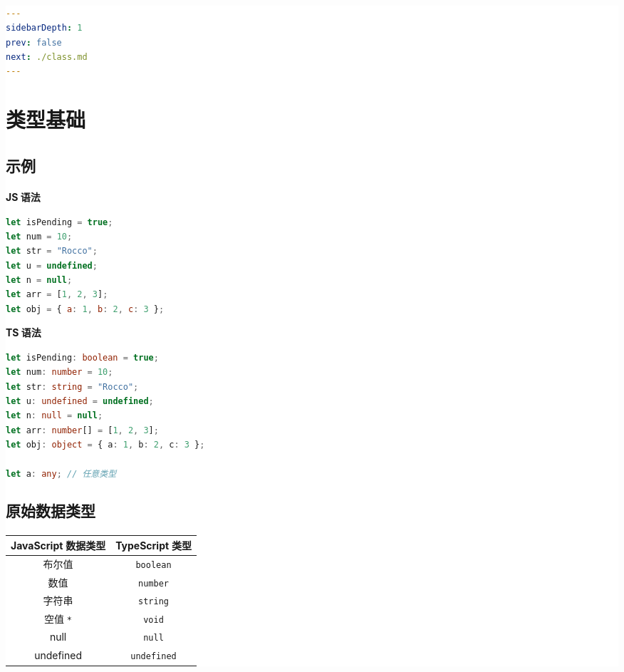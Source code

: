 ```yaml
---
sidebarDepth: 1
prev: false
next: ./class.md
---
```


# 类型基础

## 示例

**JS 语法**

```js
let isPending = true;
let num = 10;
let str = "Rocco";
let u = undefined;
let n = null;
let arr = [1, 2, 3];
let obj = { a: 1, b: 2, c: 3 };
```

**TS 语法**

```ts
let isPending: boolean = true;
let num: number = 10;
let str: string = "Rocco";
let u: undefined = undefined;
let n: null = null;
let arr: number[] = [1, 2, 3];
let obj: object = { a: 1, b: 2, c: 3 };

let a: any; // 任意类型
```

## 原始数据类型

| JavaScript 数据类型 | TypeScript 类型 |
| :-----------------: | :-------------: |
|       布尔值        |    `boolean`    |
|        数值         |    `number`     |
|       字符串        |    `string`     |
|      空值 `*`       |     `void`      |
|        null         |     `null`      |
|      undefined      |   `undefined`   |


  [propName: string]: string;
  [propName: string]: any;
  [propName: string]: any;
  [index: number]: number;